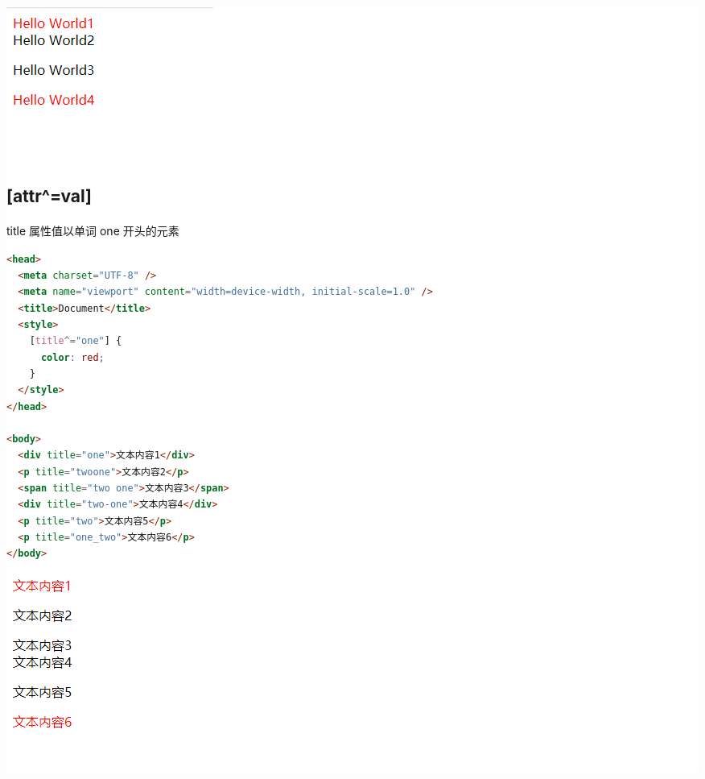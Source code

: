 ![](assets/2020-07-05-21-39-36.png)

## [attr^=val]

title 属性值以单词 one 开头的元素

```html
<head>
  <meta charset="UTF-8" />
  <meta name="viewport" content="width=device-width, initial-scale=1.0" />
  <title>Document</title>
  <style>
    [title^="one"] {
      color: red;
    }
  </style>
</head>

<body>
  <div title="one">文本内容1</div>
  <p title="twoone">文本内容2</p>
  <span title="two one">文本内容3</span>
  <div title="two-one">文本内容4</div>
  <p title="two">文本内容5</p>
  <p title="one_two">文本内容6</p>
</body>
```

![](assets/2020-07-05-21-46-13.png)

